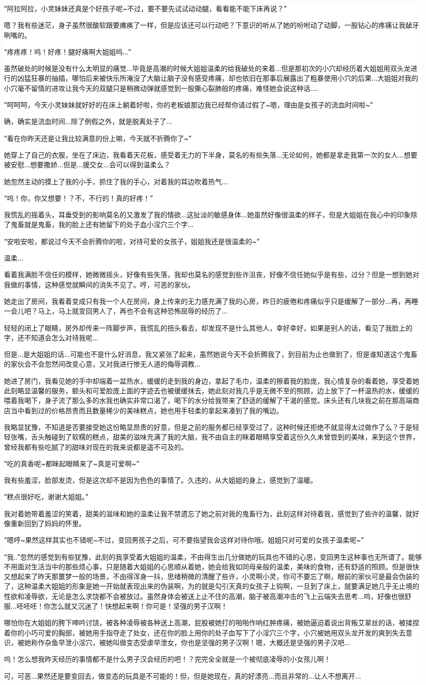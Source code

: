 “阿拉阿拉，小灵妹妹还真是个好孩子呢~不过，要不要先试试动动腿，看看能不能下床再说？”

嗯？我有些迷茫，身子虽然很酸软跟要瘫痪了一样，但是应该还可以行动吧？下意识的听从了她的吩咐动了动脚，一股钻心的疼痛让我龇牙咧嘴的。

“疼疼疼！呜！好疼！腿好痛啊大姐姐呜…”

虽然破处的时候是没有什么太明显的痛觉…毕竟是高潮的时候大姐姐温柔的给我破处的来着…但是那初次的小穴却经历着大姐姐用双头龙进行的凶猛狂暴的抽插，哪怕后来被快乐所淹没了大脑让脑子没有感受疼痛，却也依旧在那事后展露出了粗暴使用小穴的后果…大姐姐对我的小穴毫不留情的进攻让我今天的双腿只是稍微动弹就感觉到一股撕心裂肺般的疼痛，难怪她会说这种话….

“呵呵呵，今天小灵妹妹就好好的在床上躺着好啦，你的老板娘那边我已经帮你请过假了~嗯，理由是女孩子的流血时间啦~”

确，确实是流血时间…除了例假之外，就是脱离处子了…

“看在你昨天还是让我比较满意的份上嘛，今天就不折腾你了~”

她穿上了自己的衣服，坐在了床边，我看着天花板，感受着无力的下半身，莫名的有些失落…无论如何，她都是拿走我第一次的女人…想要被安慰…想要撒娇…但是…援交女…会可以得到温柔么？

她忽然主动的摸上了我的小手，抓住了我的手心，对着我的耳边吹着热气…

“呜！你，你又想要！？不，不行的！真的好疼！”

我慌乱的摇着头，耳垂受到的影响莫名的又激发了我的情欲…这扯淡的敏感身体…她虽然好像很温柔的样子，但是大姐姐在我心中的印象除了鬼畜就是鬼畜，我的脸上还有她留下的处子血小淫穴三个字…

“安啦安啦，都说过今天不会折腾你的啦，对待可爱的女孩子，姐姐我还是很温柔的~”

温柔…

看着我满脸不信任的模样，她微微摇头，好像有些失落，我却也莫名的感觉到些许沮丧，好像不信任她似乎是有些，过分？但是一想到她对我做的事情，这种感觉就瞬间的消失不见了。哼，可恶的家伙。

她走出了房间，我看着变成只有我一个人在房间，身上传来的无力感充满了我的心房，昨日的疲倦和疼痛似乎只是缓解了一部分…再，再睡一会儿吧？马上，马上就变回男人了，再也不会有这种恐怖屈辱的经历了…

轻轻的闭上了眼睛，房外却传来一阵脚步声，我慌乱的扭头看去，却发现不是什么其他人，幸好幸好，如果是别人的话，看见了我脸上的字，还不知道会怎么对待我呢…

但是…是大姐姐的话…可能也不是什么好消息，我又紧张了起来，虽然她说今天不会折腾我了，到目前为止也做到了，但是谁知道这个鬼畜的家伙会不会忽然间改变心意，又对我进行惨无人道的侮辱调教…

她进了房门，我看见她的手中却端着一盆热水，缓缓的走到我的身边，拿起了毛巾，温柔的擦着我的脸庞，我心情复杂的看着她，享受着她此刻略显温馨的服务，额头和可爱脸庞上面的字迹去也被缓缓抹去，她此刻对我几乎是无微不至的照顾，边上放下了一杯温热的水，缓缓的喂着我喝下，身子流了那么多的水我也确实非常口渴了，喝下的水分给我带来了舒适的缓解了干渴的感觉。床头还有几块我之前在那高端商店当中看到过的价格昂贵而且数量稀少的美味糕点，她也用手轻柔的拿起来凑到了我的嘴边。

我略显犹豫，不知道是否要接受她这份略显昂贵的好意，但是之前的服务都已经享受过了，这种时候还拒绝不就显得太过做作了么？于是轻轻张嘴，舌头触碰到了软糯的糕点，甜美的滋味充满了我的大脑，我不由自主的眯着眼睛享受着这份久久未曾尝到的美味，来到这个世界，曾经我都有些吃腻了的甜味对现在的我来说都是遥不可及的。

“吃的真香呢~都眯起眼睛来了~真是可爱啊~”

我有些羞涩，脸部发烫，但是这次却不是因为色色的事情了。久违的，从大姐姐的身上，感觉到了温暖。

“糕点很好吃，谢谢大姐姐。”

我对着她带着羞涩的笑着，甜美的滋味和她的温柔让我不禁遗忘了她之前对我的鬼畜行为，此刻这样对待着我，感觉到了些许的温馨，就好像重新回到了妈妈的怀里。

“嗯哼~果然这样其实也不错呢~不过，变回男孩子之后，可不要指望我会这样对待你哦。姐姐只对可爱的女孩子温柔呢~”

“我..”忽然的感觉到有些犹豫，此刻的我享受着大姐姐的温柔，不由得生出几分做她的玩具也不错的心思，变回男生这种事也无所谓了。能够不用面对生活当中的那些烦心事，只是随着大姐姐的心思顺从着她，她会给我如同母亲般的温柔，美味的食物，还有舒适的照顾。但是很快又想起来了昨天那噩梦一般的场景，不由得浑身一抖，思绪稍微的清醒了些许，小灵啊小灵，你可不要忘了啊，眼前的家伙可是最会伪装的了，这种温柔大姐姐的形象是她一开始就表现出来的伪装啊，为的就是勾引天真的女孩子上钩啊，一旦到了床上，就要满足她几乎无止境的性欲和凌辱欲，无论是怎么求饶都不会被放过。虽然身体会被送上止不住的高潮，脑子被高潮冲击的飞上云端失去思考…呜，好像也很舒服…呸呸呸！你怎么就又沉迷了！快想起来啊！你可是！坚强的男子汉啊！

哪怕你在大姐姐的胯下呻吟讨饶，被各种凌辱被各种送上高潮，屁股被她打的啪啪作响红肿疼痛，被她逼迫着说出背叛艾翠丝的话，被揉捏着你的小巧可爱的胸部，被她用手指夺走了处女，还在你的脸上用你的处子血写下了小淫穴三个字，小穴被她用双头龙开发的爽到失去意识，被她称作杂鱼早泄小淫穴，被她叫做变态受虐早泄女，你也是坚强的男子汉啊！嗯，大概还是坚强的男子汉吧…

呜！怎么想我昨天经历的事情都不是什么男子汉会经历的吧！？完完全全就是一个被彻底凌辱的小女孩儿啊！

可，可恶…果然还是要变回去，做变态的玩具是不可能的！但，但是她现在，真的好漂亮…而且非常的…让人不想离开…
